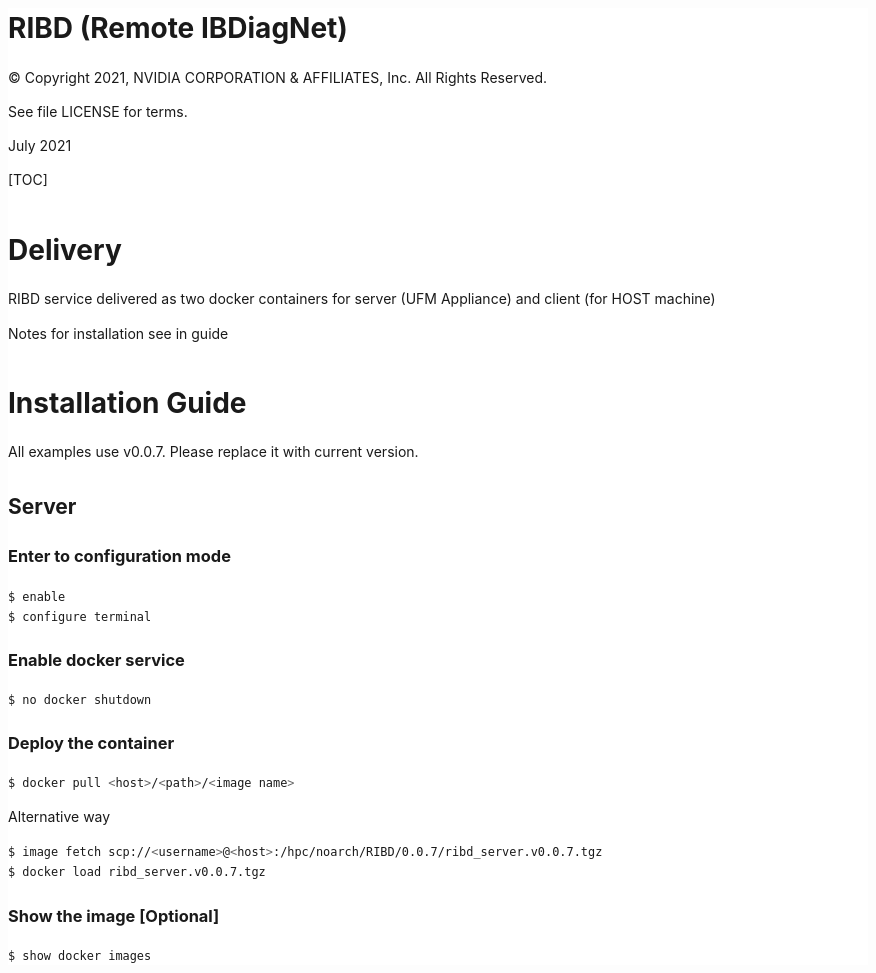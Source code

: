 # RIBD (Remote IBDiagNet)

&copy; Copyright 2021, NVIDIA CORPORATION & AFFILIATES, Inc. All Rights Reserved.

See file LICENSE for terms.

July 2021

[TOC]



# Delivery

RIBD service delivered as two docker containers for server (UFM Appliance) and client (for HOST machine)

Notes for installation see in guide

# Installation Guide

All examples use v0.0.7. Please replace it with current version.

## Server

### Enter to configuration mode

``` bash
$ enable 
$ configure terminal
```

### Enable docker service

``` bash
$ no docker shutdown
```

### Deploy the container

``` bash
$ docker pull <host>/<path>/<image name>
```
Alternative way
``` bash
$ image fetch scp://<username>@<host>:/hpc/noarch/RIBD/0.0.7/ribd_server.v0.0.7.tgz
$ docker load ribd_server.v0.0.7.tgz
```

### Show the image [Optional] 

``` bash
$ show docker images
```
